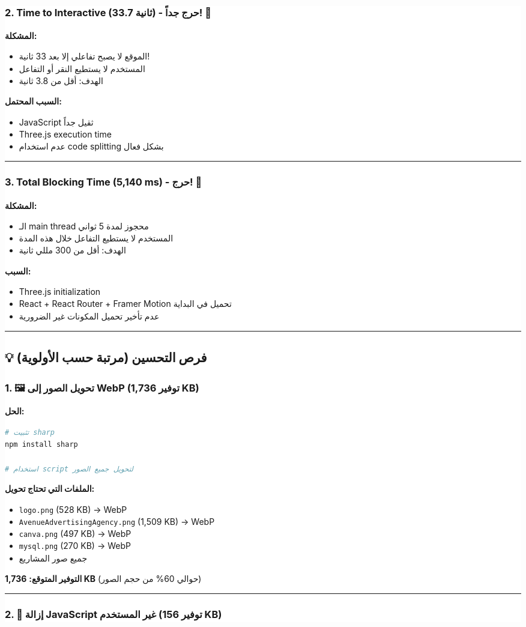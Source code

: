 
### 2. Time to Interactive (33.7 ثانية) - حرج جداً! 🔴

**المشكلة:**
- الموقع لا يصبح تفاعلي إلا بعد 33 ثانية!
- المستخدم لا يستطيع النقر أو التفاعل
- الهدف: أقل من 3.8 ثانية

**السبب المحتمل:**
- JavaScript ثقيل جداً
- Three.js execution time
- عدم استخدام code splitting بشكل فعال

---

### 3. Total Blocking Time (5,140 ms) - حرج! 🔴

**المشكلة:**
- الـ main thread محجوز لمدة 5 ثواني
- المستخدم لا يستطيع التفاعل خلال هذه المدة
- الهدف: أقل من 300 مللي ثانية

**السبب:**
- Three.js initialization
- React + React Router + Framer Motion تحميل في البداية
- عدم تأخير تحميل المكونات غير الضرورية

---

## 💡 فرص التحسين (مرتبة حسب الأولوية)

### 1. 🖼️ تحويل الصور إلى WebP (توفير 1,736 KB)

**الحل:**
```bash
# تثبيت sharp
npm install sharp

# استخدام script لتحويل جميع الصور
```

**الملفات التي تحتاج تحويل:**
- `logo.png` (528 KB) → WebP
- `AvenueAdvertisingAgency.png` (1,509 KB) → WebP
- `canva.png` (497 KB) → WebP
- `mysql.png` (270 KB) → WebP
- جميع صور المشاريع

**التوفير المتوقع:** **1,736 KB** (حوالي 60% من حجم الصور)

---

### 2. 🚫 إزالة JavaScript غير المستخدم (توفير 156 KB)
